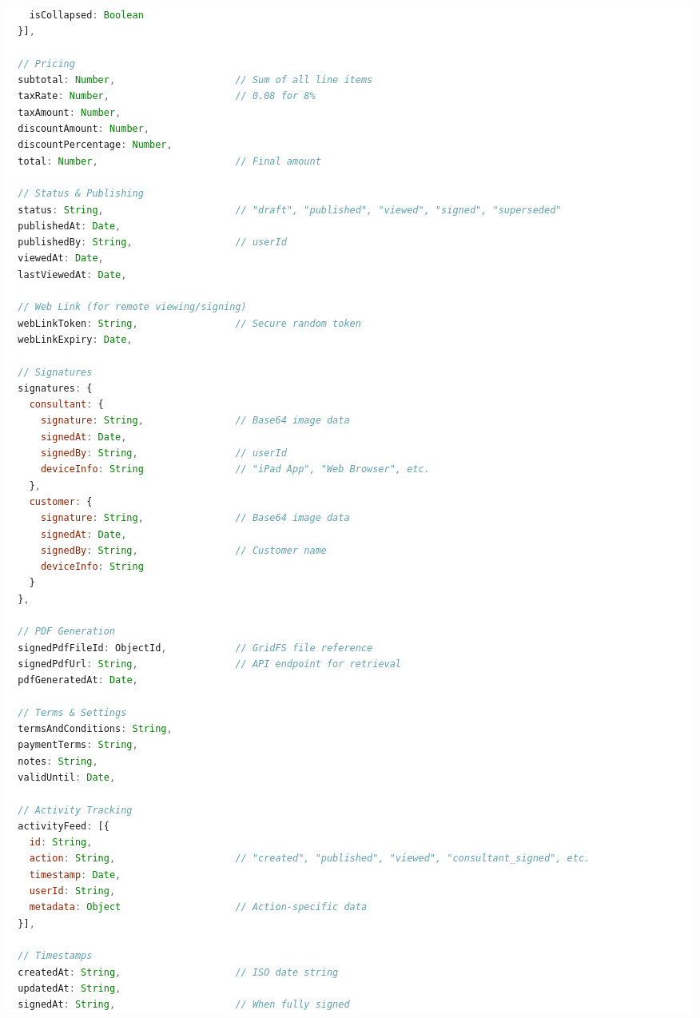 ```javascript
    isCollapsed: Boolean
  }],
  
  // Pricing
  subtotal: Number,                     // Sum of all line items
  taxRate: Number,                      // 0.08 for 8%
  taxAmount: Number,
  discountAmount: Number,
  discountPercentage: Number,
  total: Number,                        // Final amount
  
  // Status & Publishing
  status: String,                       // "draft", "published", "viewed", "signed", "superseded"
  publishedAt: Date,
  publishedBy: String,                  // userId
  viewedAt: Date,
  lastViewedAt: Date,
  
  // Web Link (for remote viewing/signing)
  webLinkToken: String,                 // Secure random token
  webLinkExpiry: Date,
  
  // Signatures
  signatures: {
    consultant: {
      signature: String,                // Base64 image data
      signedAt: Date,
      signedBy: String,                 // userId
      deviceInfo: String                // "iPad App", "Web Browser", etc.
    },
    customer: {
      signature: String,                // Base64 image data
      signedAt: Date,
      signedBy: String,                 // Customer name
      deviceInfo: String
    }
  },
  
  // PDF Generation
  signedPdfFileId: ObjectId,            // GridFS file reference
  signedPdfUrl: String,                 // API endpoint for retrieval
  pdfGeneratedAt: Date,
  
  // Terms & Settings
  termsAndConditions: String,
  paymentTerms: String,
  notes: String,
  validUntil: Date,
  
  // Activity Tracking
  activityFeed: [{
    id: String,
    action: String,                     // "created", "published", "viewed", "consultant_signed", etc.
    timestamp: Date,
    userId: String,
    metadata: Object                    // Action-specific data
  }],
  
  // Timestamps
  createdAt: String,                    // ISO date string
  updatedAt: String,
  signedAt: String,                     // When fully signed
```